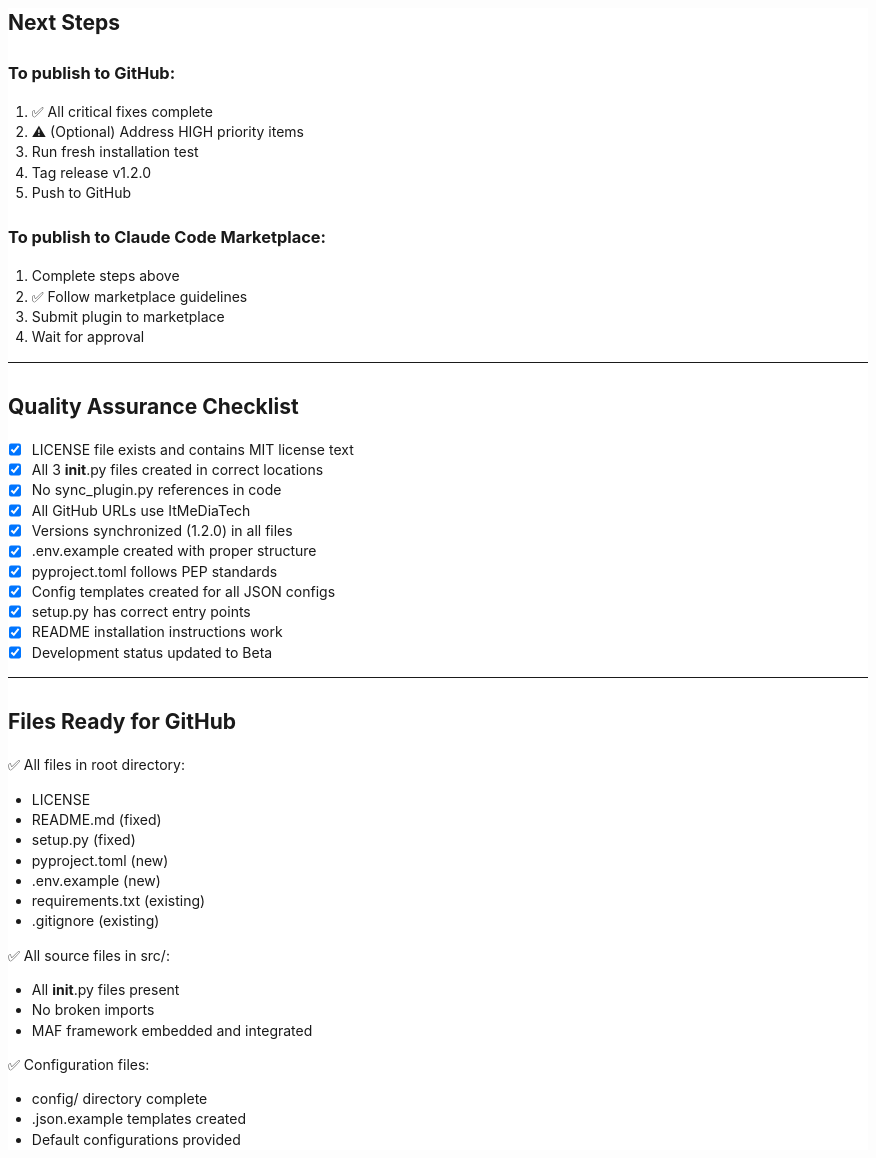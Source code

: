 
## Next Steps

### To publish to GitHub:
1. ✅ All critical fixes complete
2. ⚠️ (Optional) Address HIGH priority items
3. Run fresh installation test
4. Tag release v1.2.0
5. Push to GitHub

### To publish to Claude Code Marketplace:
1. Complete steps above
2. ✅ Follow marketplace guidelines
3. Submit plugin to marketplace
4. Wait for approval

---

## Quality Assurance Checklist

- [x] LICENSE file exists and contains MIT license text
- [x] All 3 __init__.py files created in correct locations
- [x] No sync_plugin.py references in code
- [x] All GitHub URLs use ItMeDiaTech
- [x] Versions synchronized (1.2.0) in all files
- [x] .env.example created with proper structure
- [x] pyproject.toml follows PEP standards
- [x] Config templates created for all JSON configs
- [x] setup.py has correct entry points
- [x] README installation instructions work
- [x] Development status updated to Beta

---

## Files Ready for GitHub

✅ All files in root directory:
- LICENSE
- README.md (fixed)
- setup.py (fixed)
- pyproject.toml (new)
- .env.example (new)
- requirements.txt (existing)
- .gitignore (existing)

✅ All source files in src/:
- All __init__.py files present
- No broken imports
- MAF framework embedded and integrated

✅ Configuration files:
- config/ directory complete
- .json.example templates created
- Default configurations provided
